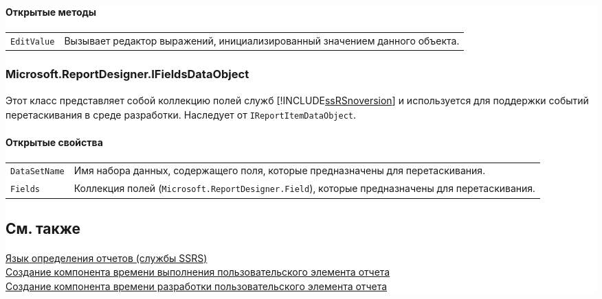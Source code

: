 #### <a name="public-methods"></a>Открытые методы  
  
|||  
|-|-|  
|`EditValue`|Вызывает редактор выражений, инициализированный значением данного объекта.|  
  
### <a name="microsoftreportdesignerifieldsdataobject"></a>Microsoft.ReportDesigner.IFieldsDataObject  
 Этот класс представляет собой коллекцию полей служб [!INCLUDE[ssRSnoversion](../../includes/ssrsnoversion-md.md)] и используется для поддержки событий перетаскивания в среде разработки. Наследует от `IReportItemDataObject`.  
  
#### <a name="public-properties"></a>Открытые свойства  
  
|||  
|-|-|  
|`DataSetName`|Имя набора данных, содержащего поля, которые предназначены для перетаскивания.|  
|`Fields`|Коллекция полей (`Microsoft.ReportDesigner.Field`), которые предназначены для перетаскивания.|  
  
## <a name="see-also"></a>См. также  
 [Язык определения отчетов &#40;службы SSRS&#41;](../reports/report-definition-language-ssrs.md)   
 [Создание компонента времени выполнения пользовательского элемента отчета](creating-a-custom-report-item-run-time-component.md)   
 [Создание компонента времени разработки пользовательского элемента отчета](creating-a-custom-report-item-design-time-component.md)  
  
  
